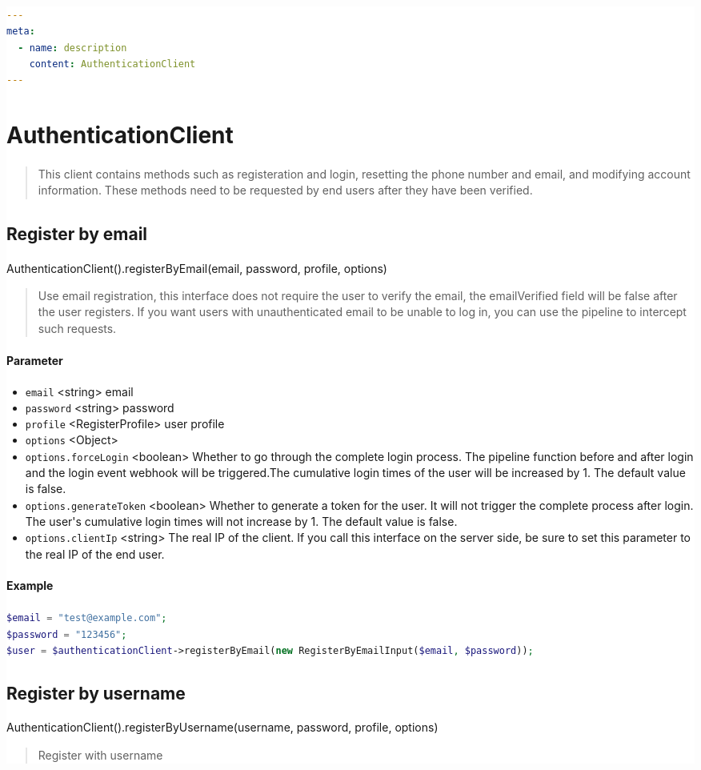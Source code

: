 ```yaml
---
meta:
  - name: description
    content: AuthenticationClient
---
```


# AuthenticationClient

<LastUpdated/>

> This client contains methods such as registeration and login, resetting the phone number and email, and modifying account information. These methods need to be requested by end users after they have been verified.

## Register by email

AuthenticationClient().registerByEmail(email, password, profile, options)

> Use email registration, this interface does not require the user to verify the email, the emailVerified field will be false after the user registers. If you want users with unauthenticated email to be unable to log in, you can use the pipeline to intercept such requests.

#### Parameter

- `email` \<string\> email
- `password` \<string\> password
- `profile` \<RegisterProfile\> user profile
- `options` \<Object\>
- `options.forceLogin` \<boolean\> Whether to go through the complete login process. The pipeline function before and after login and the login event webhook will be triggered.The cumulative login times of the user will be increased by 1. The default value is false.
- `options.generateToken` \<boolean\> Whether to generate a token for the user. It will not trigger the complete process after login. The user's cumulative login times will not increase by 1. The default value is false.
- `options.clientIp` \<string\> The real IP of the client. If you call this interface on the server side, be sure to set this parameter to the real IP of the end user.

#### Example

```php
$email = "test@example.com";
$password = "123456";
$user = $authenticationClient->registerByEmail(new RegisterByEmailInput($email, $password));
```

## Register by username

AuthenticationClient().registerByUsername(username, password, profile, options)

> Register with username
